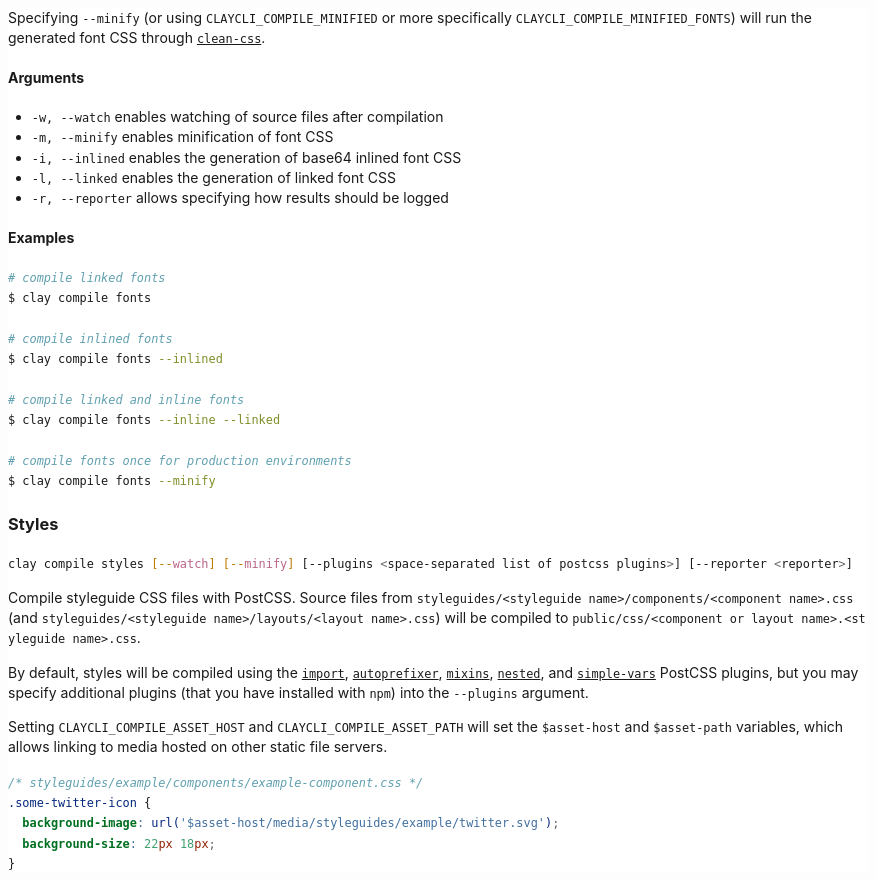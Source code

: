 Specifying `--minify` (or using `CLAYCLI_COMPILE_MINIFIED` or more specifically `CLAYCLI_COMPILE_MINIFIED_FONTS`) will run the generated font CSS through [`clean-css`](https://github.com/jakubpawlowicz/clean-css).

#### Arguments

* `-w, --watch` enables watching of source files after compilation
* `-m, --minify` enables minification of font CSS
* `-i, --inlined` enables the generation of base64 inlined font CSS
* `-l, --linked` enables the generation of linked font CSS
* `-r, --reporter` allows specifying how results should be logged

#### Examples

```bash
# compile linked fonts
$ clay compile fonts

# compile inlined fonts
$ clay compile fonts --inlined

# compile linked and inline fonts
$ clay compile fonts --inline --linked

# compile fonts once for production environments
$ clay compile fonts --minify
```

### Styles

```bash
clay compile styles [--watch] [--minify] [--plugins <space-separated list of postcss plugins>] [--reporter <reporter>]
```

Compile styleguide CSS files with PostCSS. Source files from `styleguides/<styleguide name>/components/<component name>.css` (and `styleguides/<styleguide name>/layouts/<layout name>.css`) will be compiled to `public/css/<component or layout name>.<styleguide name>.css`.

By default, styles will be compiled using the [`import`](https://github.com/postcss/postcss-import), [`autoprefixer`](https://github.com/postcss/autoprefixer), [`mixins`](https://github.com/postcss/postcss-mixins), [`nested`](https://github.com/postcss/postcss-nested), and [`simple-vars`](https://github.com/postcss/postcss-simple-vars) PostCSS plugins, but you may specify additional plugins (that you have installed with `npm`) into the `--plugins` argument.

Setting `CLAYCLI_COMPILE_ASSET_HOST` and `CLAYCLI_COMPILE_ASSET_PATH` will set the `$asset-host` and `$asset-path` variables, which allows linking to media hosted on other static file servers.

```scss
/* styleguides/example/components/example-component.css */
.some-twitter-icon {
  background-image: url('$asset-host/media/styleguides/example/twitter.svg');
  background-size: 22px 18px;
}
```
